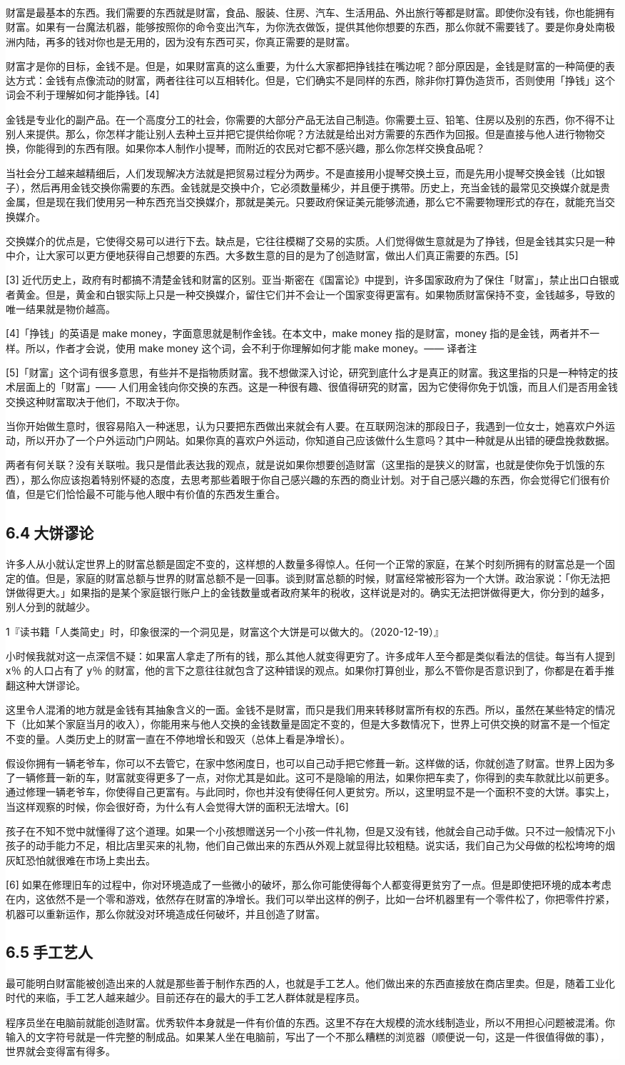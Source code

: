 财富是最基本的东西。我们需要的东西就是财富，食品、服装、住房、汽车、生活用品、外出旅行等都是财富。即使你没有钱，你也能拥有财富。如果有一台魔法机器，能够按照你的命令变出汽车，为你洗衣做饭，提供其他你想要的东西，那么你就不需要钱了。要是你身处南极洲内陆，再多的钱对你也是无用的，因为没有东西可买，你真正需要的是财富。

财富才是你的目标，金钱不是。但是，如果财富真的这么重要，为什么大家都把挣钱挂在嘴边呢？部分原因是，金钱是财富的一种简便的表达方式：金钱有点像流动的财富，两者往往可以互相转化。但是，它们确实不是同样的东西，除非你打算伪造货币，否则使用「挣钱」这个词会不利于理解如何才能挣钱。[4]

金钱是专业化的副产品。在一个高度分工的社会，你需要的大部分产品无法自己制造。你需要土豆、铅笔、住房以及别的东西，你不得不让别人来提供。那么，你怎样才能让别人去种土豆并把它提供给你呢？方法就是给出对方需要的东西作为回报。但是直接与他人进行物物交换，你能得到的东西有限。如果你本人制作小提琴，而附近的农民对它都不感兴趣，那么你怎样交换食品呢？

当社会分工越来越精细后，人们发现解决方法就是把贸易过程分为两步。不是直接用小提琴交换土豆，而是先用小提琴交换金钱（比如银子），然后再用金钱交换你需要的东西。金钱就是交换中介，它必须数量稀少，并且便于携带。历史上，充当金钱的最常见交换媒介就是贵金属，但是现在我们使用另一种东西充当交换媒介，那就是美元。只要政府保证美元能够流通，那么它不需要物理形式的存在，就能充当交换媒介。

交换媒介的优点是，它使得交易可以进行下去。缺点是，它往往模糊了交易的实质。人们觉得做生意就是为了挣钱，但是金钱其实只是一种中介，让大家可以更方便地获得自己想要的东西。大多数生意的目的是为了创造财富，做出人们真正需要的东西。[5]

[3] 近代历史上，政府有时都搞不清楚金钱和财富的区别。亚当·斯密在《国富论》中提到，许多国家政府为了保住「财富」，禁止出口白银或者黄金。但是，黄金和白银实际上只是一种交换媒介，留住它们并不会让一个国家变得更富有。如果物质财富保持不变，金钱越多，导致的唯一结果就是物价越高。

[4]「挣钱」的英语是 make money，字面意思就是制作金钱。在本文中，make money 指的是财富，money 指的是金钱，两者并不一样。所以，作者才会说，使用 make money 这个词，会不利于你理解如何才能 make money。—— 译者注

[5]「财富」这个词有很多意思，有些并不是指物质财富。我不想做深入讨论，研究到底什么才是真正的财富。我这里指的只是一种特定的技术层面上的「财富」—— 人们用金钱向你交换的东西。这是一种很有趣、很值得研究的财富，因为它使得你免于饥饿，而且人们是否用金钱交换这种财富取决于他们，不取决于你。

当你开始做生意时，很容易陷入一种迷思，认为只要把东西做出来就会有人要。在互联网泡沫的那段日子，我遇到一位女士，她喜欢户外运动，所以开办了一个户外运动门户网站。如果你真的喜欢户外运动，你知道自己应该做什么生意吗？其中一种就是从出错的硬盘挽救数据。

两者有何关联？没有关联啦。我只是借此表达我的观点，就是说如果你想要创造财富（这里指的是狭义的财富，也就是使你免于饥饿的东西），那么你应该抱着特别怀疑的态度，去思考那些着眼于你自己感兴趣的东西的商业计划。对于自己感兴趣的东西，你会觉得它们很有价值，但是它们恰恰最不可能与他人眼中有价值的东西发生重合。

## 6.4 大饼谬论

许多人从小就认定世界上的财富总额是固定不变的，这样想的人数量多得惊人。任何一个正常的家庭，在某个时刻所拥有的财富总是一个固定的值。但是，家庭的财富总额与世界的财富总额不是一回事。谈到财富总额的时候，财富经常被形容为一个大饼。政治家说：「你无法把饼做得更大。」如果指的是某个家庭银行账户上的金钱数量或者政府某年的税收，这样说是对的。确实无法把饼做得更大，你分到的越多，别人分到的就越少。

1『读书籍「人类简史」时，印象很深的一个洞见是，财富这个大饼是可以做大的。（2020-12-19）』

小时候我就对这一点深信不疑：如果富人拿走了所有的钱，那么其他人就变得更穷了。许多成年人至今都是类似看法的信徒。每当有人提到 x％ 的人口占有了 y％ 的财富，他的言下之意往往就包含了这种错误的观点。如果你打算创业，那么不管你是否意识到了，你都是在着手推翻这种大饼谬论。

这里令人混淆的地方就是金钱有其抽象含义的一面。金钱不是财富，而只是我们用来转移财富所有权的东西。所以，虽然在某些特定的情况下（比如某个家庭当月的收入），你能用来与他人交换的金钱数量是固定不变的，但是大多数情况下，世界上可供交换的财富不是一个恒定不变的量。人类历史上的财富一直在不停地增长和毁灭（总体上看是净增长）。

假设你拥有一辆老爷车，你可以不去管它，在家中悠闲度日，也可以自己动手把它修葺一新。这样做的话，你就创造了财富。世界上因为多了一辆修葺一新的车，财富就变得更多了一点，对你尤其是如此。这可不是隐喻的用法，如果你把车卖了，你得到的卖车款就比以前更多。通过修理一辆老爷车，你使得自己更富有。与此同时，你也并没有使得任何人更贫穷。所以，这里明显不是一个面积不变的大饼。事实上，当这样观察的时候，你会很好奇，为什么有人会觉得大饼的面积无法增大。[6]

孩子在不知不觉中就懂得了这个道理。如果一个小孩想赠送另一个小孩一件礼物，但是又没有钱，他就会自己动手做。只不过一般情况下小孩子的动手能力不足，相比店里买来的礼物，他们自己做出来的东西从外观上就显得比较粗糙。说实话，我们自己为父母做的松松垮垮的烟灰缸恐怕就很难在市场上卖出去。

[6] 如果在修理旧车的过程中，你对环境造成了一些微小的破坏，那么你可能使得每个人都变得更贫穷了一点。但是即使把环境的成本考虑在内，这依然不是一个零和游戏，依然存在财富的净增长。我们可以举出这样的例子，比如一台坏机器里有一个零件松了，你把零件拧紧，机器可以重新运作，那么你就没对环境造成任何破坏，并且创造了财富。

## 6.5 手工艺人

最可能明白财富能被创造出来的人就是那些善于制作东西的人，也就是手工艺人。他们做出来的东西直接放在商店里卖。但是，随着工业化时代的来临，手工艺人越来越少。目前还存在的最大的手工艺人群体就是程序员。

程序员坐在电脑前就能创造财富。优秀软件本身就是一件有价值的东西。这里不存在大规模的流水线制造业，所以不用担心问题被混淆。你输入的文字符号就是一件完整的制成品。如果某人坐在电脑前，写出了一个不那么糟糕的浏览器（顺便说一句，这是一件很值得做的事），世界就会变得富有得多。
